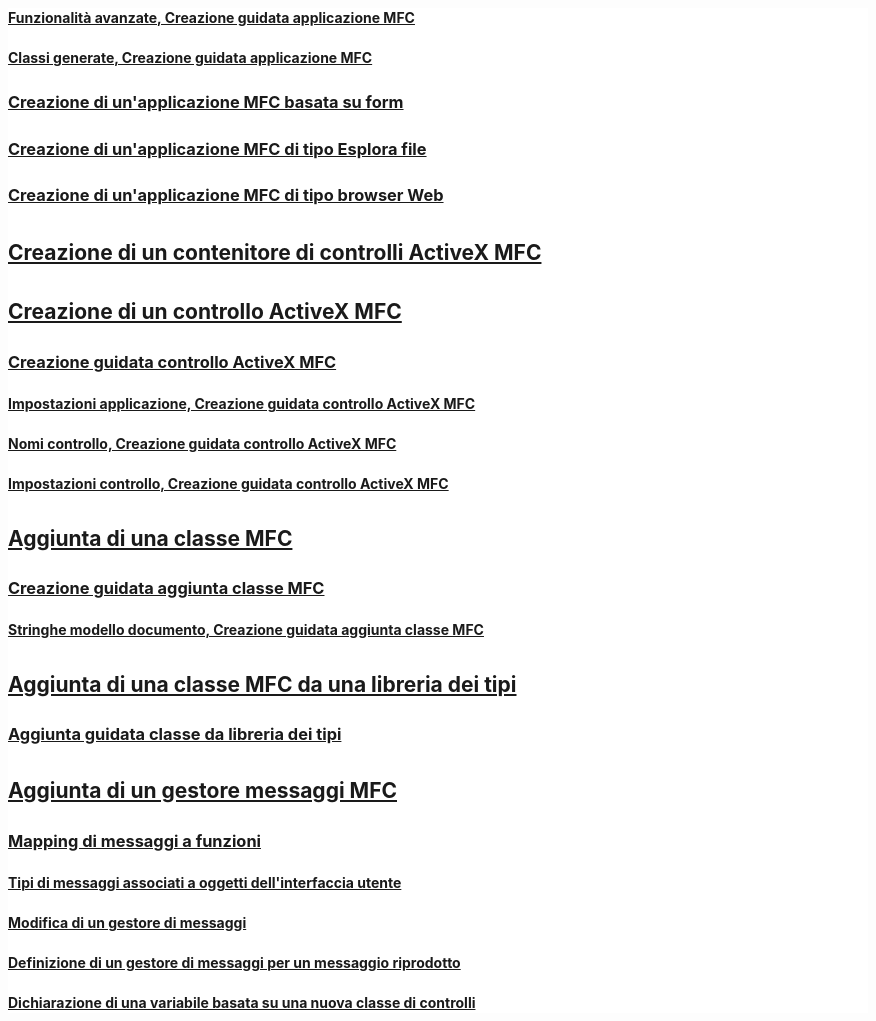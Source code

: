 #### [Funzionalità avanzate, Creazione guidata applicazione MFC](advanced-features-mfc-application-wizard.md)
#### [Classi generate, Creazione guidata applicazione MFC](generated-classes-mfc-application-wizard.md)
### [Creazione di un'applicazione MFC basata su form](creating-a-forms-based-mfc-application.md)
### [Creazione di un'applicazione MFC di tipo Esplora file](creating-a-file-explorer-style-mfc-application.md)
### [Creazione di un'applicazione MFC di tipo browser Web](creating-a-web-browser-style-mfc-application.md)
## [Creazione di un contenitore di controlli ActiveX MFC](creating-an-mfc-activex-control-container.md)
## [Creazione di un controllo ActiveX MFC](creating-an-mfc-activex-control.md)
### [Creazione guidata controllo ActiveX MFC](mfc-activex-control-wizard.md)
#### [Impostazioni applicazione, Creazione guidata controllo ActiveX MFC](application-settings-mfc-activex-control-wizard.md)
#### [Nomi controllo, Creazione guidata controllo ActiveX MFC](control-names-mfc-activex-control-wizard.md)
#### [Impostazioni controllo, Creazione guidata controllo ActiveX MFC](control-settings-mfc-activex-control-wizard.md)
## [Aggiunta di una classe MFC](adding-an-mfc-class.md)
### [Creazione guidata aggiunta classe MFC](mfc-add-class-wizard.md)
#### [Stringhe modello documento, Creazione guidata aggiunta classe MFC](document-template-strings-mfc-add-class-wizard.md)
## [Aggiunta di una classe MFC da una libreria dei tipi](adding-an-mfc-class-from-a-type-library.md)
### [Aggiunta guidata classe da libreria dei tipi](add-class-from-typelib-wizard.md)
## [Aggiunta di un gestore messaggi MFC](adding-an-mfc-message-handler.md)
### [Mapping di messaggi a funzioni](mapping-messages-to-functions.md)
#### [Tipi di messaggi associati a oggetti dell'interfaccia utente](message-types-associated-with-user-interface-objects.md)
#### [Modifica di un gestore di messaggi](editing-a-message-handler.md)
#### [Definizione di un gestore di messaggi per un messaggio riprodotto](defining-a-message-handler-for-a-reflected-message.md)
#### [Dichiarazione di una variabile basata su una nuova classe di controlli](declaring-a-variable-based-on-your-new-control-class.md)